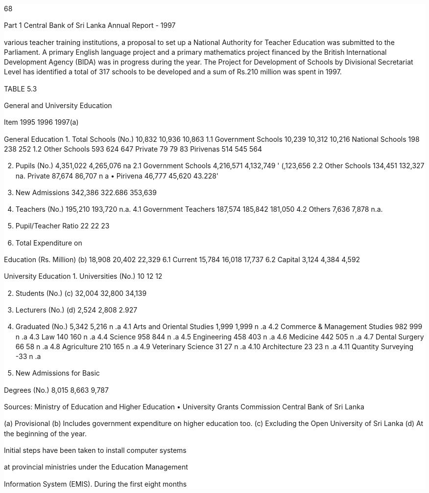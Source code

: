68

Part 1 Central Bank of Sri Lanka Annual Report - 1997

various teacher training institutions, a proposal to set up a National Authority for Teacher Education was submitted to the Parliament. A primary English language project and a primary mathematics project financed by the British International Development Agency (BIDA) was in progress during the year. The Project for Development of Schools by Divisional Secretariat Level has identified a total of 317 schools to be developed and a sum of Rs.210 million was spent in 1997.

TABLE 5.3

General and University Education

Item 1995 1996 1997(a)

General Education 1. Total Schools (No.) 10,832 10,936 10,863 1.1 Government Schools 10,239 10,312 10,216 National Schools 198 238 252 1.2 Other Schools 593 624 647 Private 79 79 83 Pirivenas 514 545 564

2. Pupils (No.) 4,351,022 4,265,076 na 2.1 Government Schools 4,216,571 4,132,749 ' (,123,656 2.2 Other Schools 134,451 132,327 na. Private 87,674 86,707 n a • Pirivena 46,777 45,620 43.228'

3. New Admissions 342,386 322.686 353,639

4. Teachers (No.) 195,210 193,720 n.a. 4.1 Government Teachers 187,574 185,842 181,050 4.2 Others 7,636 7,878 n.a.

5. Pupil/Teacher Ratio 22 22 23

6. Total Expenditure on

Education (Rs. Million) (b) 18,908 20,402 22,329 6.1 Current 15,784 16,018 17,737 6.2 Capital 3,124 4,384 4,592

University Education 1. Universities (No.) 10 12 12

2. Students (No.) (c) 32,004 32,800 34,139

3. Lecturers (No.) (d) 2,524 2,808 2.927

4. Graduated (No.) 5,342 5,216 n .a 4.1 Arts and Oriental Studies 1,999 1,999 n .a 4.2 Commerce & Management Studies 982 999 n .a 4.3 Law 140 160 n .a 4.4 Science 958 844 n .a 4.5 Engineering 458 403 n .a 4.6 Medicine 442 505 n .a 4.7 Dental Surgery 66 58 n .a 4.8 Agriculture 210 165 n .a 4.9 Veterinary Science 31 27 n .a 4.10 Architecture 23 23 n .a 4.11 Quantity Surveying -33 n .a

5. New Admissions for Basic

Degrees (No.) 8,015 8,663 9,787

Sources: Ministry of Education and Higher Education • University Grants Commission Central Bank of Sri Lanka

(a) Provisional (b) Includes government expenditure on higher education too. (c) Excluding the Open University of Sri Lanka (d) At the beginning of the year.

Initial steps have been taken to install computer systems

at provincial ministries under the Education Management

Information System (EMIS). During the first eight months

